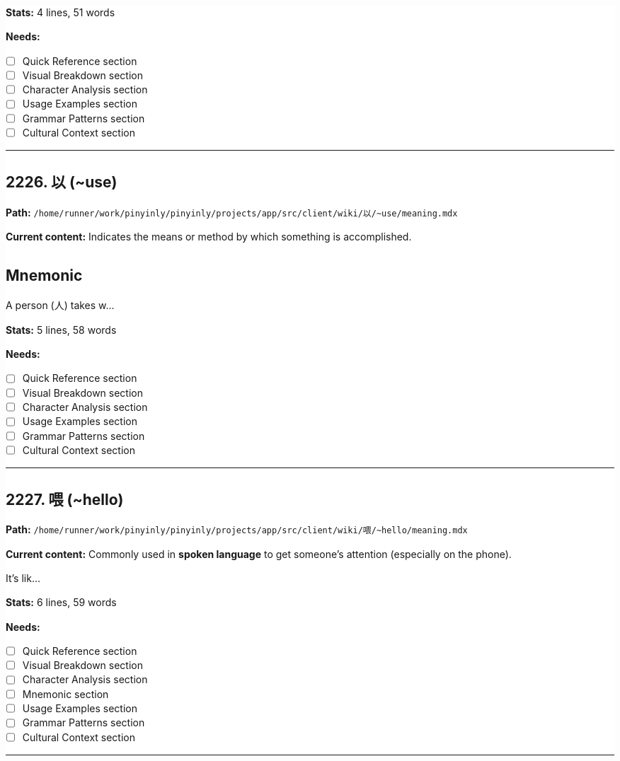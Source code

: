 **Stats:** 4 lines, 51 words

**Needs:**

- [ ] Quick Reference section
- [ ] Visual Breakdown section
- [ ] Character Analysis section
- [ ] Usage Examples section
- [ ] Grammar Patterns section
- [ ] Cultural Context section

---

## 2226. 以 (~use)

**Path:** `/home/runner/work/pinyinly/pinyinly/projects/app/src/client/wiki/以/~use/meaning.mdx`

**Current content:** Indicates the means or method by which something is accomplished.

## Mnemonic

A person (人) takes w...

**Stats:** 5 lines, 58 words

**Needs:**

- [ ] Quick Reference section
- [ ] Visual Breakdown section
- [ ] Character Analysis section
- [ ] Usage Examples section
- [ ] Grammar Patterns section
- [ ] Cultural Context section

---

## 2227. 喂 (~hello)

**Path:** `/home/runner/work/pinyinly/pinyinly/projects/app/src/client/wiki/喂/~hello/meaning.mdx`

**Current content:** Commonly used in **spoken language** to get someone’s attention (especially on
the phone).

It’s lik...

**Stats:** 6 lines, 59 words

**Needs:**

- [ ] Quick Reference section
- [ ] Visual Breakdown section
- [ ] Character Analysis section
- [ ] Mnemonic section
- [ ] Usage Examples section
- [ ] Grammar Patterns section
- [ ] Cultural Context section

---